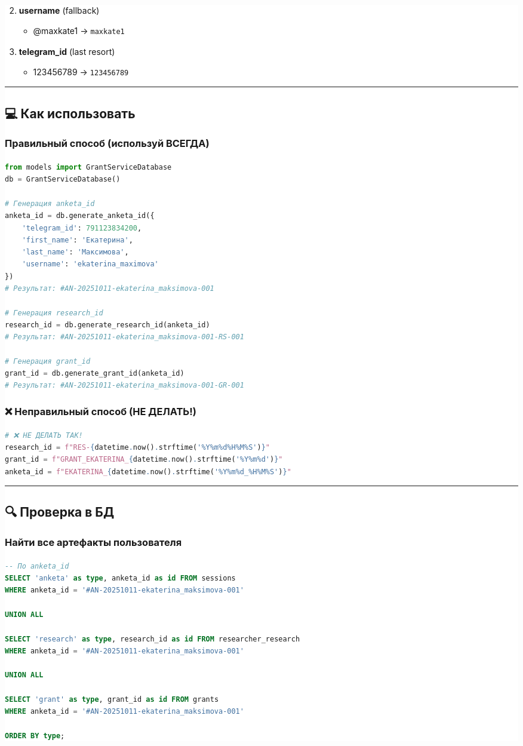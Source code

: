 2. **username** (fallback)
   - @maxkate1 → `maxkate1`

3. **telegram_id** (last resort)
   - 123456789 → `123456789`

---

## 💻 Как использовать

### Правильный способ (используй ВСЕГДА)

```python
from models import GrantServiceDatabase
db = GrantServiceDatabase()

# Генерация anketa_id
anketa_id = db.generate_anketa_id({
    'telegram_id': 791123834200,
    'first_name': 'Екатерина',
    'last_name': 'Максимова',
    'username': 'ekaterina_maximova'
})
# Результат: #AN-20251011-ekaterina_maksimova-001

# Генерация research_id
research_id = db.generate_research_id(anketa_id)
# Результат: #AN-20251011-ekaterina_maksimova-001-RS-001

# Генерация grant_id
grant_id = db.generate_grant_id(anketa_id)
# Результат: #AN-20251011-ekaterina_maksimova-001-GR-001
```

### ❌ Неправильный способ (НЕ ДЕЛАТЬ!)

```python
# ❌ НЕ ДЕЛАТЬ ТАК!
research_id = f"RES-{datetime.now().strftime('%Y%m%d%H%M%S')}"
grant_id = f"GRANT_EKATERINA_{datetime.now().strftime('%Y%m%d')}"
anketa_id = f"EKATERINA_{datetime.now().strftime('%Y%m%d_%H%M%S')}"
```

---

## 🔍 Проверка в БД

### Найти все артефакты пользователя

```sql
-- По anketa_id
SELECT 'anketa' as type, anketa_id as id FROM sessions
WHERE anketa_id = '#AN-20251011-ekaterina_maksimova-001'

UNION ALL

SELECT 'research' as type, research_id as id FROM researcher_research
WHERE anketa_id = '#AN-20251011-ekaterina_maksimova-001'

UNION ALL

SELECT 'grant' as type, grant_id as id FROM grants
WHERE anketa_id = '#AN-20251011-ekaterina_maksimova-001'

ORDER BY type;
```